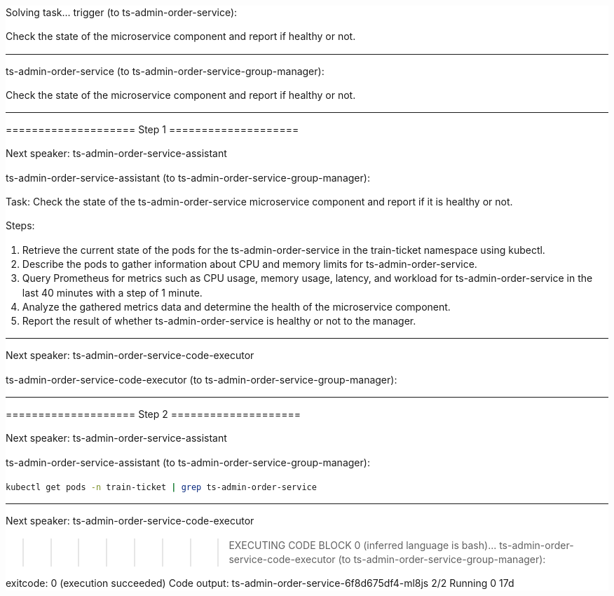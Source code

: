 Solving task...
trigger (to ts-admin-order-service):

Check the state of the microservice component and report if healthy or not.

--------------------------------------------------------------------------------
ts-admin-order-service (to ts-admin-order-service-group-manager):

Check the state of the microservice component and report if healthy or not.

--------------------------------------------------------------------------------
==================== Step 1 ====================

Next speaker: ts-admin-order-service-assistant

ts-admin-order-service-assistant (to ts-admin-order-service-group-manager):

Task: Check the state of the ts-admin-order-service microservice component and report if it is healthy or not.

Steps:
1. Retrieve the current state of the pods for the ts-admin-order-service in the train-ticket namespace using kubectl.
2. Describe the pods to gather information about CPU and memory limits for ts-admin-order-service.
3. Query Prometheus for metrics such as CPU usage, memory usage, latency, and workload for ts-admin-order-service in the last 40 minutes with a step of 1 minute.
4. Analyze the gathered metrics data and determine the health of the microservice component.
5. Report the result of whether ts-admin-order-service is healthy or not to the manager.

--------------------------------------------------------------------------------

Next speaker: ts-admin-order-service-code-executor

ts-admin-order-service-code-executor (to ts-admin-order-service-group-manager):



--------------------------------------------------------------------------------
==================== Step 2 ====================

Next speaker: ts-admin-order-service-assistant

ts-admin-order-service-assistant (to ts-admin-order-service-group-manager):

```bash
kubectl get pods -n train-ticket | grep ts-admin-order-service
```

--------------------------------------------------------------------------------

Next speaker: ts-admin-order-service-code-executor


>>>>>>>> EXECUTING CODE BLOCK 0 (inferred language is bash)...
ts-admin-order-service-code-executor (to ts-admin-order-service-group-manager):

exitcode: 0 (execution succeeded)
Code output: 
ts-admin-order-service-6f8d675df4-ml8js         2/2     Running   0               17d

